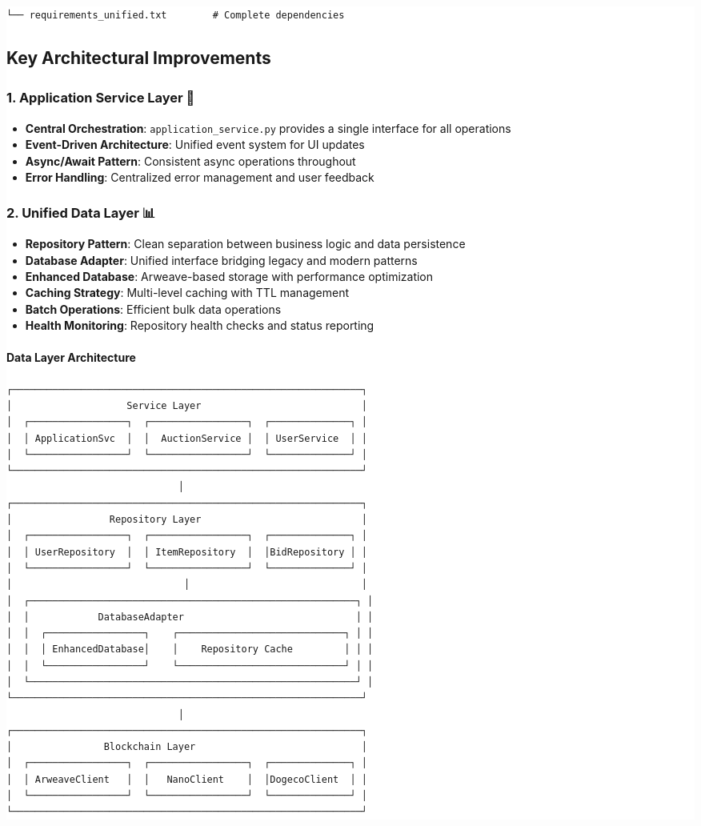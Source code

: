 ```
└── requirements_unified.txt        # Complete dependencies
```

## Key Architectural Improvements

### 1. **Application Service Layer** 🚀
- **Central Orchestration**: `application_service.py` provides a single interface for all operations
- **Event-Driven Architecture**: Unified event system for UI updates
- **Async/Await Pattern**: Consistent async operations throughout
- **Error Handling**: Centralized error management and user feedback

### 2. **Unified Data Layer** 📊
- **Repository Pattern**: Clean separation between business logic and data persistence
- **Database Adapter**: Unified interface bridging legacy and modern patterns
- **Enhanced Database**: Arweave-based storage with performance optimization
- **Caching Strategy**: Multi-level caching with TTL management
- **Batch Operations**: Efficient bulk data operations
- **Health Monitoring**: Repository health checks and status reporting

#### Data Layer Architecture
```
┌─────────────────────────────────────────────────────────────┐
│                    Service Layer                            │
│  ┌─────────────────┐  ┌─────────────────┐  ┌──────────────┐ │
│  │ ApplicationSvc  │  │  AuctionService │  │ UserService  │ │
│  └─────────────────┘  └─────────────────┘  └──────────────┘ │
└─────────────────────────────────────────────────────────────┘
                              │
┌─────────────────────────────────────────────────────────────┐
│                 Repository Layer                            │
│  ┌─────────────────┐  ┌─────────────────┐  ┌──────────────┐ │
│  │ UserRepository  │  │ ItemRepository  │  │BidRepository │ │
│  └─────────────────┘  └─────────────────┘  └──────────────┘ │
│                              │                              │
│  ┌─────────────────────────────────────────────────────────┐ │
│  │            DatabaseAdapter                              │ │
│  │  ┌─────────────────┐    ┌─────────────────────────────┐ │ │
│  │  │ EnhancedDatabase│    │    Repository Cache         │ │ │
│  │  └─────────────────┘    └─────────────────────────────┘ │ │
│  └─────────────────────────────────────────────────────────┘ │
└─────────────────────────────────────────────────────────────┘
                              │
┌─────────────────────────────────────────────────────────────┐
│                Blockchain Layer                             │
│  ┌─────────────────┐  ┌─────────────────┐  ┌──────────────┐ │
│  │ ArweaveClient   │  │   NanoClient    │  │DogecoClient  │ │
│  └─────────────────┘  └─────────────────┘  └──────────────┘ │
└─────────────────────────────────────────────────────────────┘
```
